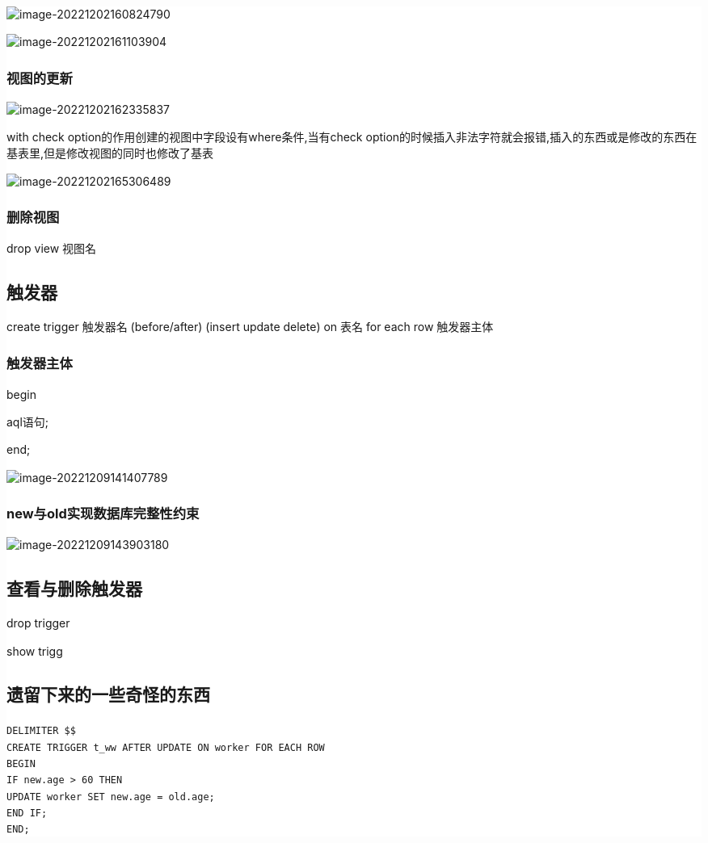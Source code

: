 ![image-20221202160824790](https://markdown-langxecho-save.oss-cn-hangzhou.aliyuncs.com/img/202302071508863.png)

![image-20221202161103904](https://markdown-langxecho-save.oss-cn-hangzhou.aliyuncs.com/img/202302071508864.png)

### 视图的更新

![image-20221202162335837](https://markdown-langxecho-save.oss-cn-hangzhou.aliyuncs.com/img/202302071508865.png)

with check option的作用创建的视图中字段设有where条件,当有check option的时候插入非法字符就会报错,插入的东西或是修改的东西在基表里,但是修改视图的同时也修改了基表

![image-20221202165306489](https://markdown-langxecho-save.oss-cn-hangzhou.aliyuncs.com/img/202302071508866.png) 

### 删除视图

drop view 视图名

## 触发器

create trigger 触发器名 (before/after) (insert update delete) on 表名 for each row 触发器主体

### 触发器主体

begin

aql语句;

end;

![image-20221209141407789](https://markdown-langxecho-save.oss-cn-hangzhou.aliyuncs.com/img/202302071508867.png)

### new与old实现数据库完整性约束

![image-20221209143903180](https://markdown-langxecho-save.oss-cn-hangzhou.aliyuncs.com/img/202302071508868.png)

## 查看与删除触发器

drop trigger 

show trigg

## 遗留下来的一些奇怪的东西

```
DELIMITER $$
CREATE TRIGGER t_ww AFTER UPDATE ON worker FOR EACH ROW
BEGIN
IF new.age > 60 THEN
UPDATE worker SET new.age = old.age;
END IF;
END;
```

